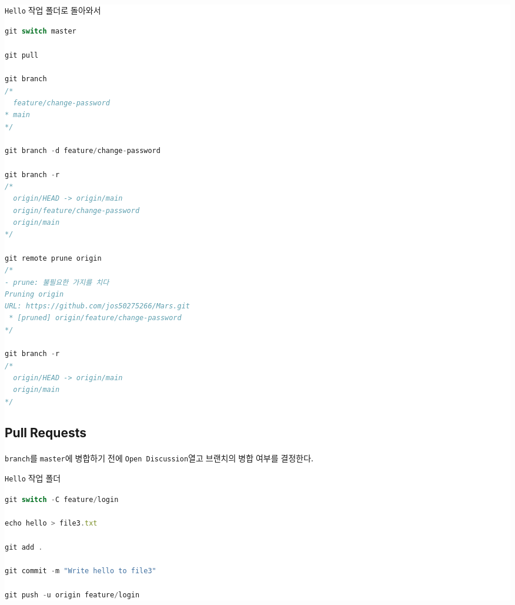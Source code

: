 `Hello` 작업 폴더로 돌아와서

```javascript
git switch master
    
git pull
    
git branch
/*
  feature/change-password
* main
*/
    
git branch -d feature/change-password
    
git branch -r
/*
  origin/HEAD -> origin/main
  origin/feature/change-password
  origin/main
*/
    
git remote prune origin
/*
- prune: 불필요한 가지를 치다
Pruning origin
URL: https://github.com/jos50275266/Mars.git
 * [pruned] origin/feature/change-password
*/    
    
git branch -r
/*
  origin/HEAD -> origin/main
  origin/main
*/
```

## Pull Requests

`branch`를 `master`에 병합하기 전에 `Open Discussion`열고 브랜치의 병합 여부를 결정한다.

`Hello` 작업 폴더

```javascript
git switch -C feature/login

echo hello > file3.txt
    
git add .

git commit -m "Write hello to file3"
    
git push -u origin feature/login
```
